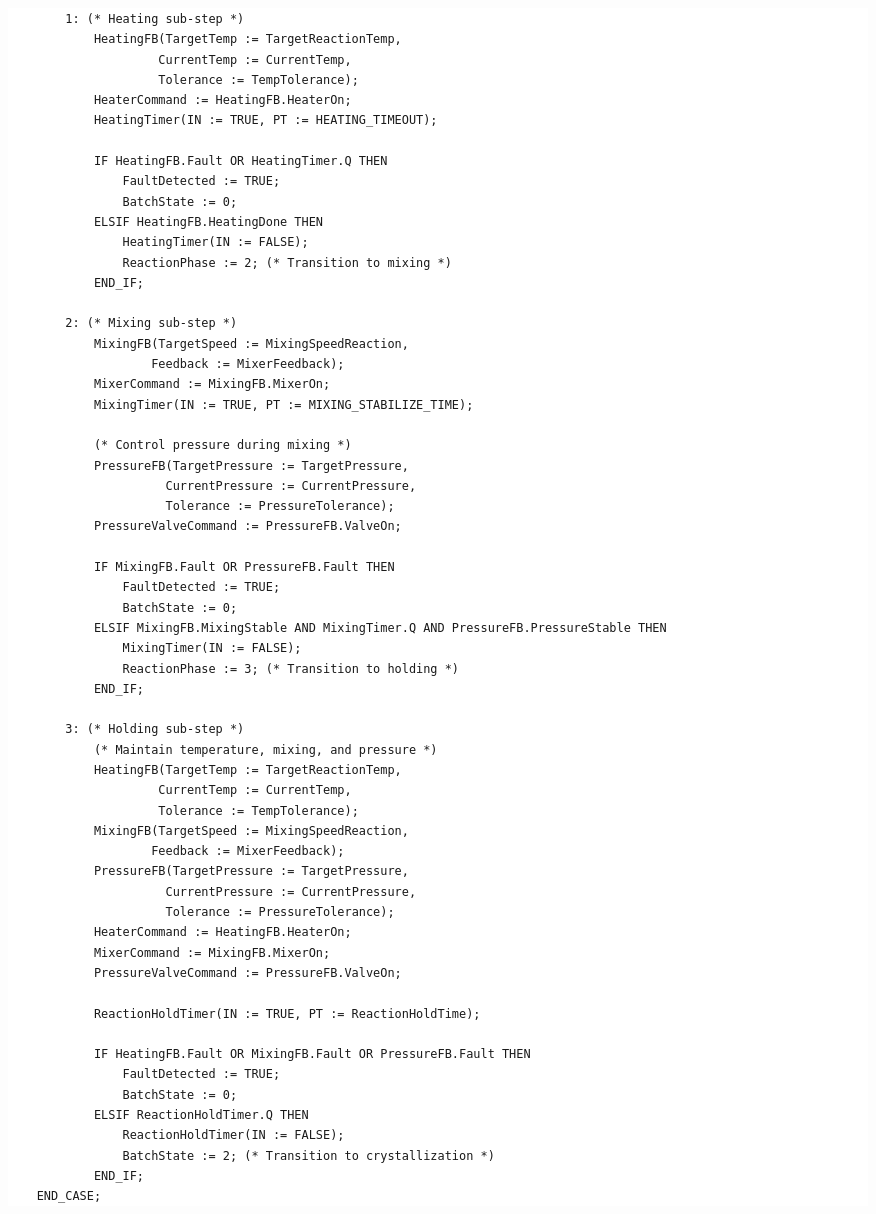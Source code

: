             1: (* Heating sub-step *)
                HeatingFB(TargetTemp := TargetReactionTemp, 
                         CurrentTemp := CurrentTemp, 
                         Tolerance := TempTolerance);
                HeaterCommand := HeatingFB.HeaterOn;
                HeatingTimer(IN := TRUE, PT := HEATING_TIMEOUT);
                
                IF HeatingFB.Fault OR HeatingTimer.Q THEN
                    FaultDetected := TRUE;
                    BatchState := 0;
                ELSIF HeatingFB.HeatingDone THEN
                    HeatingTimer(IN := FALSE);
                    ReactionPhase := 2; (* Transition to mixing *)
                END_IF;
                
            2: (* Mixing sub-step *)
                MixingFB(TargetSpeed := MixingSpeedReaction, 
                        Feedback := MixerFeedback);
                MixerCommand := MixingFB.MixerOn;
                MixingTimer(IN := TRUE, PT := MIXING_STABILIZE_TIME);
                
                (* Control pressure during mixing *)
                PressureFB(TargetPressure := TargetPressure, 
                          CurrentPressure := CurrentPressure, 
                          Tolerance := PressureTolerance);
                PressureValveCommand := PressureFB.ValveOn;
                
                IF MixingFB.Fault OR PressureFB.Fault THEN
                    FaultDetected := TRUE;
                    BatchState := 0;
                ELSIF MixingFB.MixingStable AND MixingTimer.Q AND PressureFB.PressureStable THEN
                    MixingTimer(IN := FALSE);
                    ReactionPhase := 3; (* Transition to holding *)
                END_IF;
                
            3: (* Holding sub-step *)
                (* Maintain temperature, mixing, and pressure *)
                HeatingFB(TargetTemp := TargetReactionTemp, 
                         CurrentTemp := CurrentTemp, 
                         Tolerance := TempTolerance);
                MixingFB(TargetSpeed := MixingSpeedReaction, 
                        Feedback := MixerFeedback);
                PressureFB(TargetPressure := TargetPressure, 
                          CurrentPressure := CurrentPressure, 
                          Tolerance := PressureTolerance);
                HeaterCommand := HeatingFB.HeaterOn;
                MixerCommand := MixingFB.MixerOn;
                PressureValveCommand := PressureFB.ValveOn;
                
                ReactionHoldTimer(IN := TRUE, PT := ReactionHoldTime);
                
                IF HeatingFB.Fault OR MixingFB.Fault OR PressureFB.Fault THEN
                    FaultDetected := TRUE;
                    BatchState := 0;
                ELSIF ReactionHoldTimer.Q THEN
                    ReactionHoldTimer(IN := FALSE);
                    BatchState := 2; (* Transition to crystallization *)
                END_IF;
        END_CASE;
        